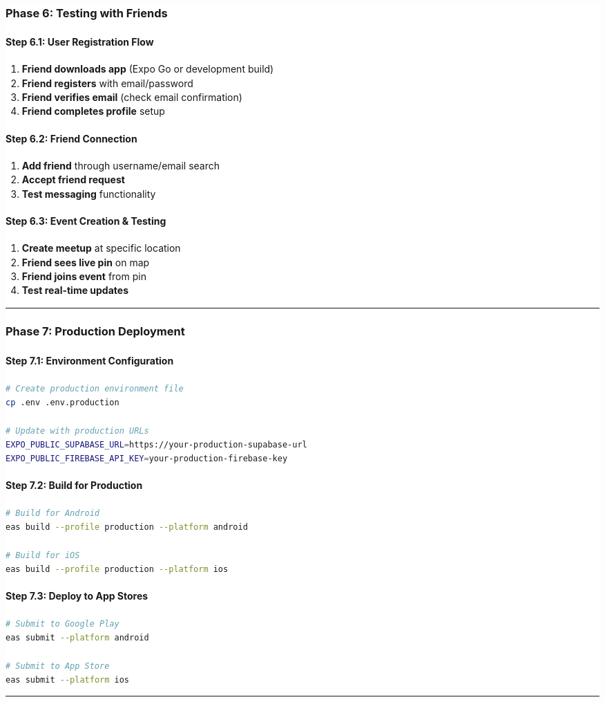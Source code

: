 
### **Phase 6: Testing with Friends**

#### **Step 6.1: User Registration Flow**
1. **Friend downloads app** (Expo Go or development build)
2. **Friend registers** with email/password
3. **Friend verifies email** (check email confirmation)
4. **Friend completes profile** setup

#### **Step 6.2: Friend Connection**
1. **Add friend** through username/email search
2. **Accept friend request**
3. **Test messaging** functionality

#### **Step 6.3: Event Creation & Testing**
1. **Create meetup** at specific location
2. **Friend sees live pin** on map
3. **Friend joins event** from pin
4. **Test real-time updates**

---

### **Phase 7: Production Deployment**

#### **Step 7.1: Environment Configuration**
```bash
# Create production environment file
cp .env .env.production

# Update with production URLs
EXPO_PUBLIC_SUPABASE_URL=https://your-production-supabase-url
EXPO_PUBLIC_FIREBASE_API_KEY=your-production-firebase-key
```

#### **Step 7.2: Build for Production**
```bash
# Build for Android
eas build --profile production --platform android

# Build for iOS
eas build --profile production --platform ios
```

#### **Step 7.3: Deploy to App Stores**
```bash
# Submit to Google Play
eas submit --platform android

# Submit to App Store
eas submit --platform ios
```

---
